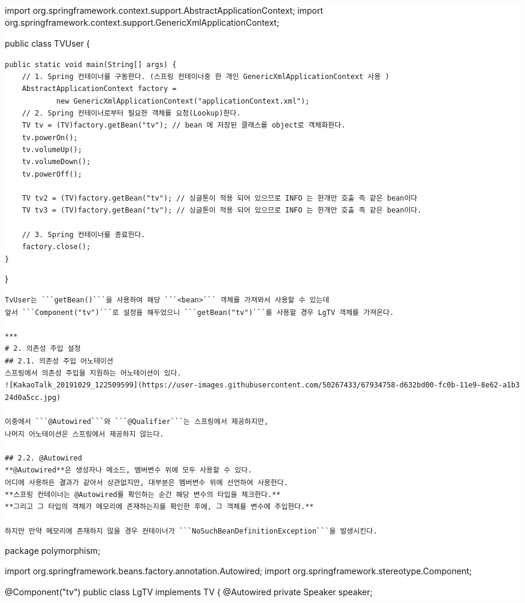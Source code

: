 import org.springframework.context.support.AbstractApplicationContext;
import org.springframework.context.support.GenericXmlApplicationContext;

public class TVUser {

	public static void main(String[] args) {
		// 1. Spring 컨테이너를 구동한다. (스프링 컨테이너중 한 개인 GenericXmlApplicationContext 사용 )
		AbstractApplicationContext factory = 
				new GenericXmlApplicationContext("applicationContext.xml");
		// 2. Spring 컨테이너로부터 필요한 객체를 요청(Lookup)한다.  
		TV tv = (TV)factory.getBean("tv"); // bean 에 저장된 클래스를 object로 객체화한다.   
		tv.powerOn();
		tv.volumeUp();
		tv.volumeDown();
		tv.powerOff();
		
		TV tv2 = (TV)factory.getBean("tv"); // 싱글톤이 적용 되어 있으므로 INFO 는 한개만 호출 즉 같은 bean이다   
		TV tv3 = (TV)factory.getBean("tv"); // 싱글톤이 적용 되어 있으므로 INFO 는 한개만 호출 즉 같은 bean이다.  
		
		// 3. Spring 컨테이너를 종료한다. 
		factory.close();
	}
}
```
TvUser는 ```getBean()```을 사용하여 해당 ```<bean>``` 객체를 가져와서 사용할 수 있는데  
앞서 ```Component("tv")```로 설정을 해두었으니 ```getBean("tv")```를 사용할 경우 LgTV 객체를 가져온다.     

***
# 2. 의존성 주입 설정  
## 2.1. 의존성 주입 어노테이션  
스프링에서 의존성 주입을 지원하는 어노테이션이 있다.  
![KakaoTalk_20191029_122509599](https://user-images.githubusercontent.com/50267433/67934758-d632bd00-fc0b-11e9-8e62-a1b324d0a5cc.jpg)
  
이중에서 ```@Autowired```와 ```@Qualifier```는 스프링에서 제공하지만,  
나머지 어노테이션은 스프링에서 제공하지 않는다.  
   
## 2.2. @Autowired
**@Autowired**은 생성자나 메소드, 멤버변수 위에 모두 사용할 수 있다.     
어디에 사용하든 결과가 같아서 상관없지만, 대부분은 멤버변수 위에 선언하여 사용한다.     
**스프링 컨테이너는 @Autowired를 확인하는 순간 해당 변수의 타입을 체크한다.**     
**그리고 그 타입의 객체가 메모리에 존재하는지를 확인한 후에, 그 객체를 변수에 주입한다.**   
   
하지만 만약 메모리에 존재하지 않을 경우 컨테이너가 ```NoSuchBeanDefinitionException```을 발생시킨다.  

```
package polymorphism;

import org.springframework.beans.factory.annotation.Autowired;
import org.springframework.stereotype.Component;

@Component("tv")
public class LgTV implements TV {
	@Autowired
	private Speaker speaker;

